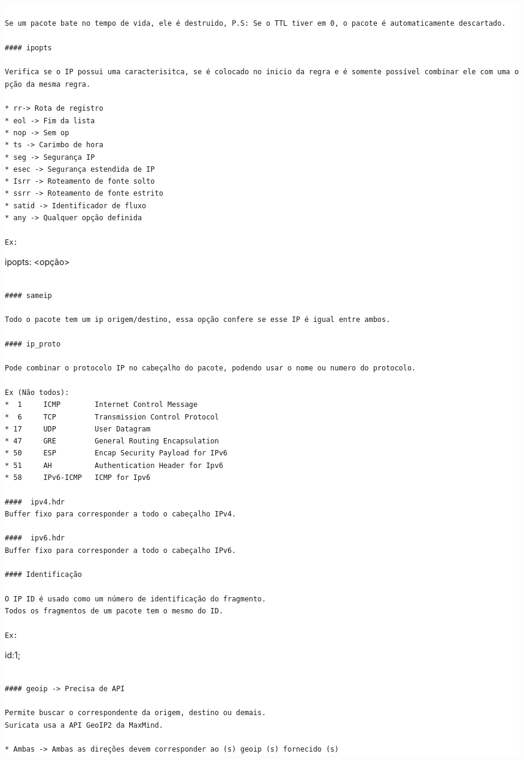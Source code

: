 ```

Se um pacote bate no tempo de vida, ele é destruido, P.S: Se o TTL tiver em 0, o pacote é automaticamente descartado.

#### ipopts

Verifica se o IP possui uma caracterisitca, se é colocado no inicio da regra e é somente possível combinar ele com uma opção da mesma regra.

* rr-> Rota de registro
* eol -> Fim da lista
* nop -> Sem op
* ts -> Carimbo de hora
* seg -> Segurança IP
* esec -> Segurança estendida de IP
* Isrr -> Roteamento de fonte solto
* ssrr -> Roteamento de fonte estrito
* satid -> Identificador de fluxo
* any -> Qualquer opção definida

Ex:
```
ipopts: <opção>
```

#### sameip 

Todo o pacote tem um ip origem/destino, essa opção confere se esse IP é igual entre ambos.

#### ip_proto

Pode combinar o protocolo IP no cabeçalho do pacote, podendo usar o nome ou numero do protocolo.

Ex (Não todos):
*  1     ICMP        Internet Control Message
*  6     TCP         Transmission Control Protocol
* 17     UDP         User Datagram
* 47     GRE         General Routing Encapsulation
* 50     ESP         Encap Security Payload for IPv6
* 51     AH          Authentication Header for Ipv6
* 58     IPv6-ICMP   ICMP for Ipv6

####  ipv4.hdr
Buffer fixo para corresponder a todo o cabeçalho IPv4.

####  ipv6.hdr
Buffer fixo para corresponder a todo o cabeçalho IPv6.

#### Identificação

O IP ID é usado como um número de identificação do fragmento.
Todos os fragmentos de um pacote tem o mesmo do ID.

Ex:
```
id:1;
```

#### geoip -> Precisa de API

Permite buscar o correspondente da origem, destino ou demais.
Suricata usa a API GeoIP2 da MaxMind.

* Ambas -> Ambas as direções devem corresponder ao (s) geoip (s) fornecido (s)
```